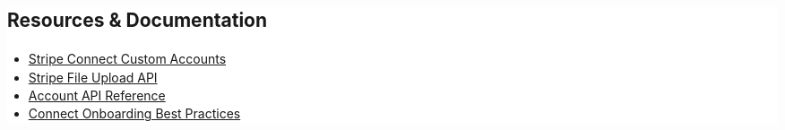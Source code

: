 ## Resources & Documentation

- [Stripe Connect Custom Accounts](https://stripe.com/docs/connect/custom-accounts)
- [Stripe File Upload API](https://stripe.com/docs/file-upload)
- [Account API Reference](https://stripe.com/docs/api/accounts)
- [Connect Onboarding Best Practices](https://stripe.com/docs/connect/onboarding) 